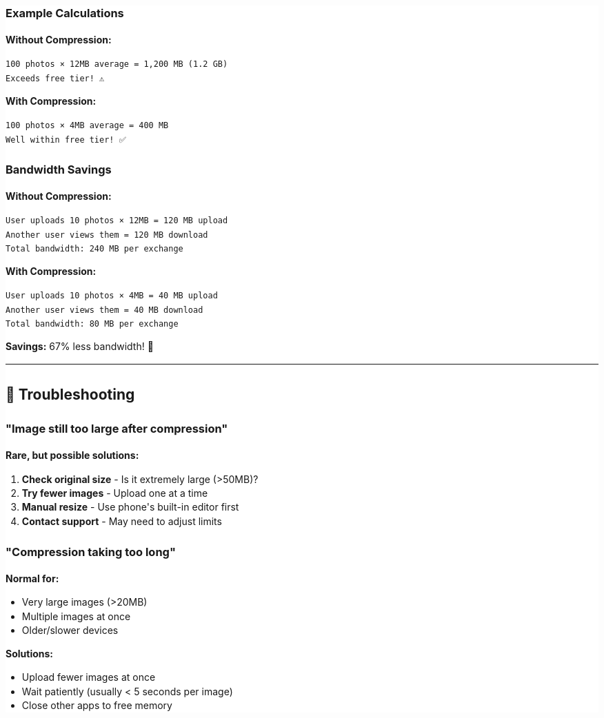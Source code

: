 ### Example Calculations

**Without Compression:**
```
100 photos × 12MB average = 1,200 MB (1.2 GB)
Exceeds free tier! ⚠️
```

**With Compression:**
```
100 photos × 4MB average = 400 MB
Well within free tier! ✅
```

### Bandwidth Savings

**Without Compression:**
```
User uploads 10 photos × 12MB = 120 MB upload
Another user views them = 120 MB download
Total bandwidth: 240 MB per exchange
```

**With Compression:**
```
User uploads 10 photos × 4MB = 40 MB upload
Another user views them = 40 MB download
Total bandwidth: 80 MB per exchange
```

**Savings:** 67% less bandwidth! 🎉

---

## 🐛 Troubleshooting

### "Image still too large after compression"

**Rare, but possible solutions:**

1. **Check original size** - Is it extremely large (>50MB)?
2. **Try fewer images** - Upload one at a time
3. **Manual resize** - Use phone's built-in editor first
4. **Contact support** - May need to adjust limits

### "Compression taking too long"

**Normal for:**
- Very large images (>20MB)
- Multiple images at once
- Older/slower devices

**Solutions:**
- Upload fewer images at once
- Wait patiently (usually < 5 seconds per image)
- Close other apps to free memory

